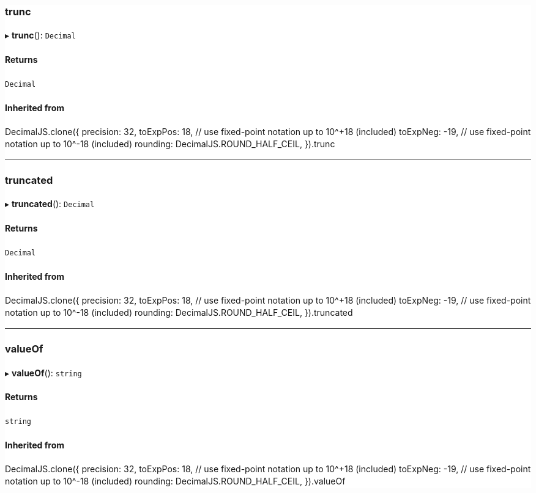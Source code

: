 ### trunc

▸ **trunc**(): `Decimal`

#### Returns

`Decimal`

#### Inherited from

DecimalJS.clone({
  precision: 32,
  toExpPos: 18, // use fixed-point notation up to 10^+18 (included)
  toExpNeg: -19, // use fixed-point notation up to 10^-18 (included)
  rounding: DecimalJS.ROUND\_HALF\_CEIL,
}).trunc

___

### truncated

▸ **truncated**(): `Decimal`

#### Returns

`Decimal`

#### Inherited from

DecimalJS.clone({
  precision: 32,
  toExpPos: 18, // use fixed-point notation up to 10^+18 (included)
  toExpNeg: -19, // use fixed-point notation up to 10^-18 (included)
  rounding: DecimalJS.ROUND\_HALF\_CEIL,
}).truncated

___

### valueOf

▸ **valueOf**(): `string`

#### Returns

`string`

#### Inherited from

DecimalJS.clone({
  precision: 32,
  toExpPos: 18, // use fixed-point notation up to 10^+18 (included)
  toExpNeg: -19, // use fixed-point notation up to 10^-18 (included)
  rounding: DecimalJS.ROUND\_HALF\_CEIL,
}).valueOf
